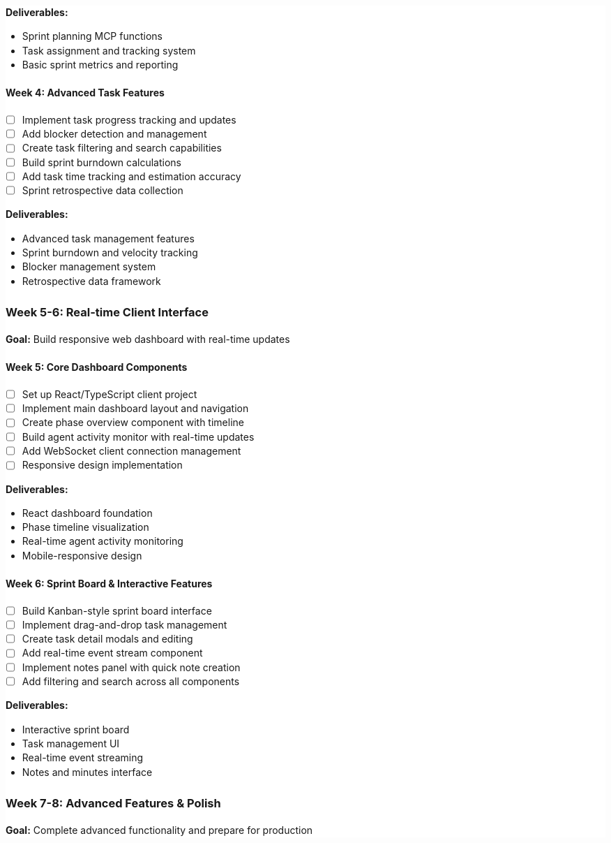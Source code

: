 **Deliverables:**
- Sprint planning MCP functions
- Task assignment and tracking system  
- Basic sprint metrics and reporting

#### Week 4: Advanced Task Features
- [ ] Implement task progress tracking and updates
- [ ] Add blocker detection and management
- [ ] Create task filtering and search capabilities
- [ ] Build sprint burndown calculations
- [ ] Add task time tracking and estimation accuracy
- [ ] Sprint retrospective data collection

**Deliverables:**
- Advanced task management features
- Sprint burndown and velocity tracking
- Blocker management system
- Retrospective data framework

### Week 5-6: Real-time Client Interface
**Goal:** Build responsive web dashboard with real-time updates

#### Week 5: Core Dashboard Components  
- [ ] Set up React/TypeScript client project
- [ ] Implement main dashboard layout and navigation
- [ ] Create phase overview component with timeline
- [ ] Build agent activity monitor with real-time updates
- [ ] Add WebSocket client connection management
- [ ] Responsive design implementation

**Deliverables:**
- React dashboard foundation
- Phase timeline visualization
- Real-time agent activity monitoring
- Mobile-responsive design

#### Week 6: Sprint Board & Interactive Features
- [ ] Build Kanban-style sprint board interface
- [ ] Implement drag-and-drop task management
- [ ] Create task detail modals and editing
- [ ] Add real-time event stream component
- [ ] Implement notes panel with quick note creation
- [ ] Add filtering and search across all components

**Deliverables:**
- Interactive sprint board
- Task management UI
- Real-time event streaming
- Notes and minutes interface

### Week 7-8: Advanced Features & Polish
**Goal:** Complete advanced functionality and prepare for production
